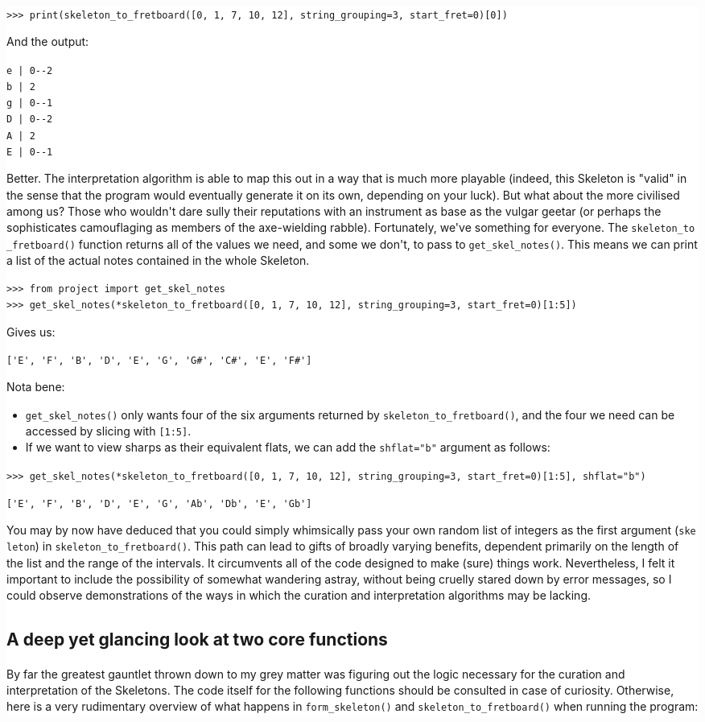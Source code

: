```
>>> print(skeleton_to_fretboard([0, 1, 7, 10, 12], string_grouping=3, start_fret=0)[0])
```
And the output:

```
e | 0--2
b | 2
g | 0--1
D | 0--2
A | 2
E | 0--1
```

Better. The interpretation algorithm is able to map this out in a way that is much more playable (indeed, this Skeleton is "valid" in the sense that the program would eventually generate it on its own, depending on your luck). But what about the more civilised among us? Those who wouldn't dare sully their reputations with an instrument as base as the vulgar geetar (or perhaps the sophisticates camouflaging as members of the axe-wielding rabble). Fortunately, we've something for everyone. The `skeleton_to_fretboard()` function returns all of the values we need, and some we don't, to pass to `get_skel_notes()`. This means we can print a list of the actual notes contained in the whole Skeleton.
```
>>> from project import get_skel_notes
>>> get_skel_notes(*skeleton_to_fretboard([0, 1, 7, 10, 12], string_grouping=3, start_fret=0)[1:5])
```
Gives us:

```
['E', 'F', 'B', 'D', 'E', 'G', 'G#', 'C#', 'E', 'F#']
```

Nota bene:
- `get_skel_notes()` only wants four of the six arguments returned by `skeleton_to_fretboard()`, and the four we need can be accessed by slicing with `[1:5]`.
- If we want to view sharps as their equivalent flats, we can add the `shflat="b"` argument as follows:
```
>>> get_skel_notes(*skeleton_to_fretboard([0, 1, 7, 10, 12], string_grouping=3, start_fret=0)[1:5], shflat="b")
```

```
['E', 'F', 'B', 'D', 'E', 'G', 'Ab', 'Db', 'E', 'Gb']
```
You may by now have deduced that you could simply whimsically pass your own random list of integers as the first argument (`skeleton`) in `skeleton_to_fretboard()`.
This path can lead to gifts of broadly varying benefits, dependent primarily on the length of the list and the range of the intervals. It circumvents all of the code designed to make (sure) things work. Nevertheless, I felt it important to include the possibility of somewhat wandering astray, without being cruelly stared down by error messages, so I could observe demonstrations of the ways in which the curation and interpretation algorithms may be lacking.

## A deep yet glancing look at two core functions

By far the greatest gauntlet thrown down to my grey matter was figuring out the logic necessary for the curation and interpretation of the Skeletons. The code itself for the following functions should be consulted in case of curiosity. Otherwise, here is a very rudimentary overview of what happens in `form_skeleton()` and `skeleton_to_fretboard()` when running the program:


[^1]: No B# for C here, sorry.
[^2]: An unnecessary note on terminology and methodology: faced with having to give some kind of name to these pseudo-scales, I settled on a somewhat euphemistic use of "Skeleton" (or "Skel") to refer both to the pattern<sup>i</sup> and the scale<sup>ii</sup> resulting from the former's digestion by the algorithm. The algorithm specific to this module yields only what is known as (i.e. what I've called) the *Reprobate Skeleton*; five further "natures" are intended. The rules governing the formulation of the Reprobate Skeleton find their modest technical origins in a method I indulge(d) in for the purposes of attempting to remove the possibility of resorting to subconsciously stocked tropes or "licks" when improvising and practising: inventing new, unfamiliar scales using physical shapes on the fretboard as a point of departure. The simplest technique was to map single-string patterns vertically across the guitar's fretboard (something I'm sure every player of a stringed instrument has done at some point), then, when ambition allowed, a slightly less simple technique involved mapping multi-string patterns onto the next (as yet untouched) group of strings.
[^3]: It's worth taking this opportunity to elucidate one of the fundamental rules governing a Skeleton's construction: intervals greater than a major third (4 semitones) are not permitted on a single string (primarily for obvious ergonomic reasons, additionally because I learned early on that restrictive design choices such as this were inevitable). Therefore — while the use of the `skeleton_to_fretboard()` function out of context allows us to view this particular Skeleton's tab with a string grouping of 1 — within the module itself, the `form_skeleton()`'s curation conditions would not allow this to happen, and, more illustratively, if we sought to generate a Skeleton with a length of 5 and a string grouping of 1 via the optional command-line arguments (`-l 5 -g 1`) we would politely be informed that the appropriate length for a Skeleton with a string grouping of 1 is between 2 and 4.